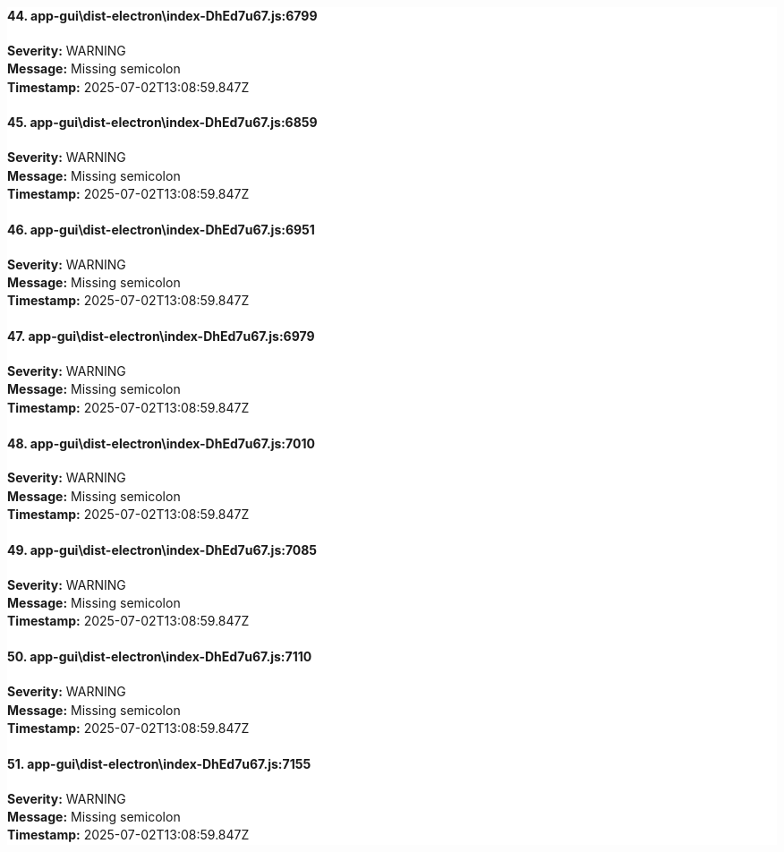 #### 44. app-gui\dist-electron\index-DhEd7u67.js:6799
**Severity:** WARNING  
**Message:** Missing semicolon  
**Timestamp:** 2025-07-02T13:08:59.847Z

#### 45. app-gui\dist-electron\index-DhEd7u67.js:6859
**Severity:** WARNING  
**Message:** Missing semicolon  
**Timestamp:** 2025-07-02T13:08:59.847Z

#### 46. app-gui\dist-electron\index-DhEd7u67.js:6951
**Severity:** WARNING  
**Message:** Missing semicolon  
**Timestamp:** 2025-07-02T13:08:59.847Z

#### 47. app-gui\dist-electron\index-DhEd7u67.js:6979
**Severity:** WARNING  
**Message:** Missing semicolon  
**Timestamp:** 2025-07-02T13:08:59.847Z

#### 48. app-gui\dist-electron\index-DhEd7u67.js:7010
**Severity:** WARNING  
**Message:** Missing semicolon  
**Timestamp:** 2025-07-02T13:08:59.847Z

#### 49. app-gui\dist-electron\index-DhEd7u67.js:7085
**Severity:** WARNING  
**Message:** Missing semicolon  
**Timestamp:** 2025-07-02T13:08:59.847Z

#### 50. app-gui\dist-electron\index-DhEd7u67.js:7110
**Severity:** WARNING  
**Message:** Missing semicolon  
**Timestamp:** 2025-07-02T13:08:59.847Z

#### 51. app-gui\dist-electron\index-DhEd7u67.js:7155
**Severity:** WARNING  
**Message:** Missing semicolon  
**Timestamp:** 2025-07-02T13:08:59.847Z

